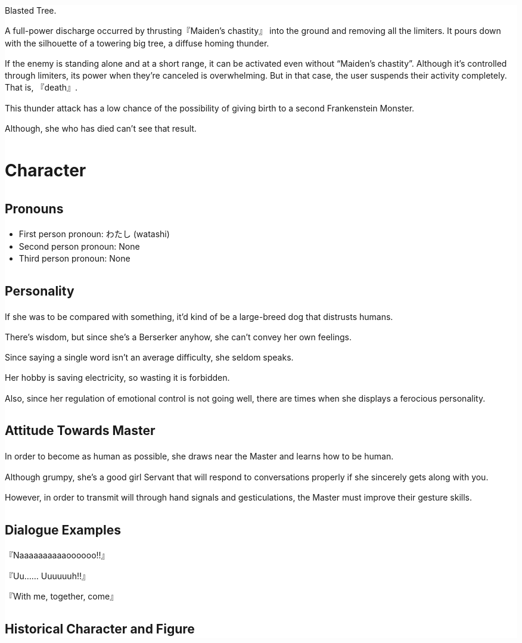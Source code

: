 
Blasted Tree.

A full-power discharge occurred by thrusting『Maiden’s chastity』 into the ground and removing all the limiters. It pours down with the silhouette of a towering big tree, a diffuse homing thunder.

If the enemy is standing alone and at a short range, it can be activated even without “Maiden’s chastity”. Although it’s controlled through limiters, its power when they’re canceled is overwhelming. But in that case, the user suspends their activity completely. That is, 『death』.

This thunder attack has a low chance of the possibility of giving birth to a second Frankenstein Monster.

Although, she who has died can’t see that result.

# Character

## Pronouns

- First person pronoun: わたし (watashi)
- Second person pronoun: None
- Third person pronoun: None

## Personality

If she was to be compared with something, it’d kind of be a large-breed dog that distrusts humans.

There’s wisdom, but since she’s a Berserker anyhow, she can’t convey her own feelings.

Since saying a single word isn’t an average difficulty, she seldom speaks.

Her hobby is saving electricity, so wasting it is forbidden.

Also, since her regulation of emotional control is not going well, there are times when she displays a ferocious personality.

## Attitude Towards Master

In order to become as human as possible, she draws near the Master and learns how to be human.

Although grumpy, she’s a good girl Servant that will respond to conversations properly if she sincerely gets along with you.

However, in order to transmit will through hand signals and gesticulations, the Master must improve their gesture skills.


## Dialogue Examples

『Naaaaaaaaaaoooooo!!』

『Uu…… Uuuuuuh!!』

『With me, together, come』

## Historical Character and Figure
